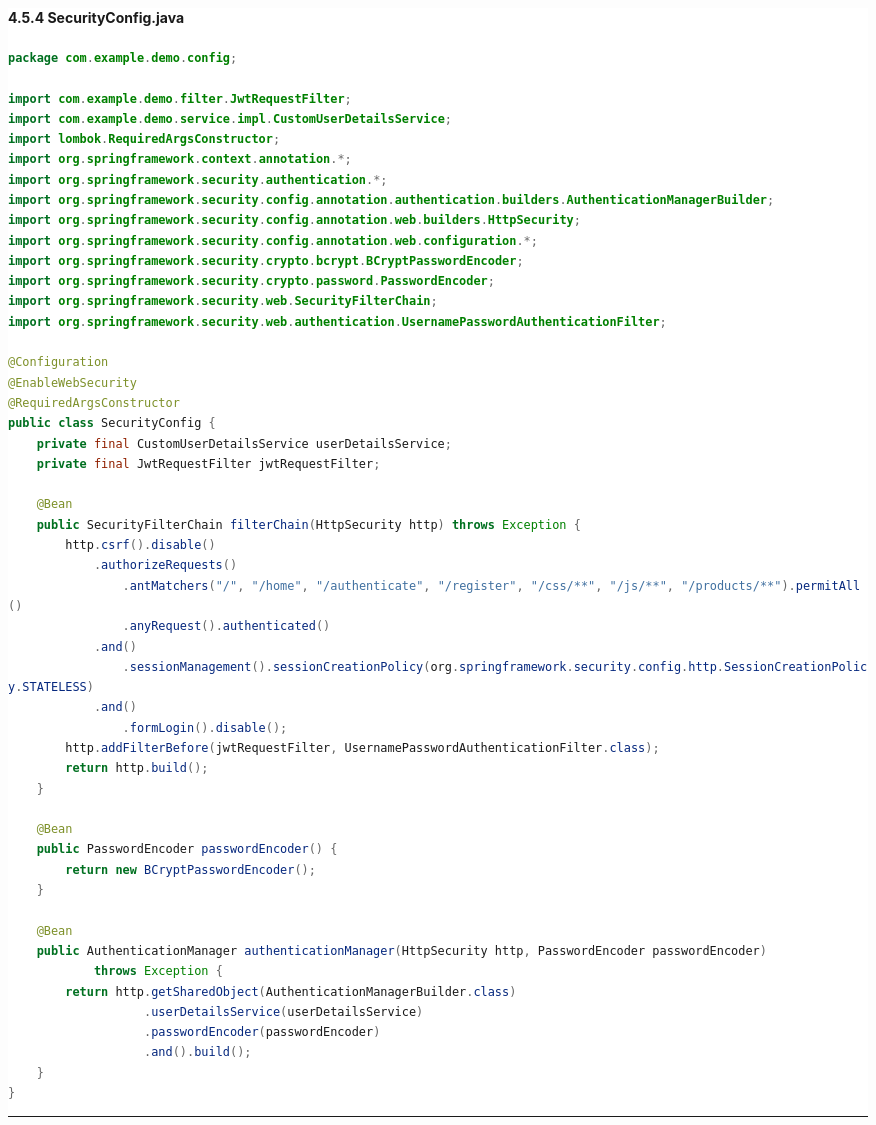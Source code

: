 #### 4.5.4 SecurityConfig.java

```java
package com.example.demo.config;

import com.example.demo.filter.JwtRequestFilter;
import com.example.demo.service.impl.CustomUserDetailsService;
import lombok.RequiredArgsConstructor;
import org.springframework.context.annotation.*;
import org.springframework.security.authentication.*;
import org.springframework.security.config.annotation.authentication.builders.AuthenticationManagerBuilder;
import org.springframework.security.config.annotation.web.builders.HttpSecurity;
import org.springframework.security.config.annotation.web.configuration.*;
import org.springframework.security.crypto.bcrypt.BCryptPasswordEncoder;
import org.springframework.security.crypto.password.PasswordEncoder;
import org.springframework.security.web.SecurityFilterChain;
import org.springframework.security.web.authentication.UsernamePasswordAuthenticationFilter;

@Configuration
@EnableWebSecurity
@RequiredArgsConstructor
public class SecurityConfig {
    private final CustomUserDetailsService userDetailsService;
    private final JwtRequestFilter jwtRequestFilter;
    
    @Bean
    public SecurityFilterChain filterChain(HttpSecurity http) throws Exception {
        http.csrf().disable()
            .authorizeRequests()
                .antMatchers("/", "/home", "/authenticate", "/register", "/css/**", "/js/**", "/products/**").permitAll()
                .anyRequest().authenticated()
            .and()
                .sessionManagement().sessionCreationPolicy(org.springframework.security.config.http.SessionCreationPolicy.STATELESS)
            .and()
                .formLogin().disable();
        http.addFilterBefore(jwtRequestFilter, UsernamePasswordAuthenticationFilter.class);
        return http.build();
    }
    
    @Bean
    public PasswordEncoder passwordEncoder() {
        return new BCryptPasswordEncoder();
    }
    
    @Bean
    public AuthenticationManager authenticationManager(HttpSecurity http, PasswordEncoder passwordEncoder)
            throws Exception {
        return http.getSharedObject(AuthenticationManagerBuilder.class)
                   .userDetailsService(userDetailsService)
                   .passwordEncoder(passwordEncoder)
                   .and().build();
    }
}
```

---